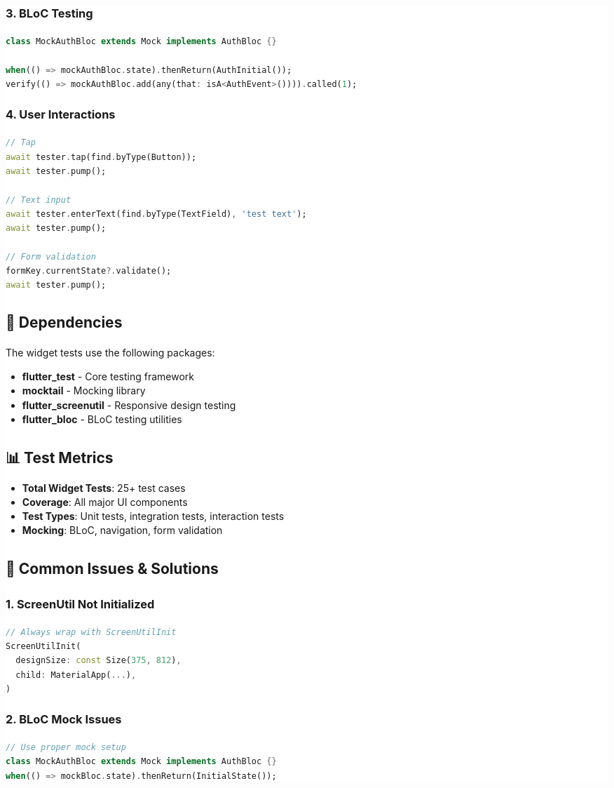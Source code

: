 ### **3. BLoC Testing**
```dart
class MockAuthBloc extends Mock implements AuthBloc {}

when(() => mockAuthBloc.state).thenReturn(AuthInitial());
verify(() => mockAuthBloc.add(any(that: isA<AuthEvent>()))).called(1);
```

### **4. User Interactions**
```dart
// Tap
await tester.tap(find.byType(Button));
await tester.pump();

// Text input
await tester.enterText(find.byType(TextField), 'test text');
await tester.pump();

// Form validation
formKey.currentState?.validate();
await tester.pump();
```

## 🔧 Dependencies

The widget tests use the following packages:

- **flutter_test** - Core testing framework
- **mocktail** - Mocking library
- **flutter_screenutil** - Responsive design testing
- **flutter_bloc** - BLoC testing utilities

## 📊 Test Metrics

- **Total Widget Tests**: 25+ test cases
- **Coverage**: All major UI components
- **Test Types**: Unit tests, integration tests, interaction tests
- **Mocking**: BLoC, navigation, form validation

## 🐛 Common Issues & Solutions

### **1. ScreenUtil Not Initialized**
```dart
// Always wrap with ScreenUtilInit
ScreenUtilInit(
  designSize: const Size(375, 812),
  child: MaterialApp(...),
)
```

### **2. BLoC Mock Issues**
```dart
// Use proper mock setup
class MockAuthBloc extends Mock implements AuthBloc {}
when(() => mockBloc.state).thenReturn(InitialState());
```
